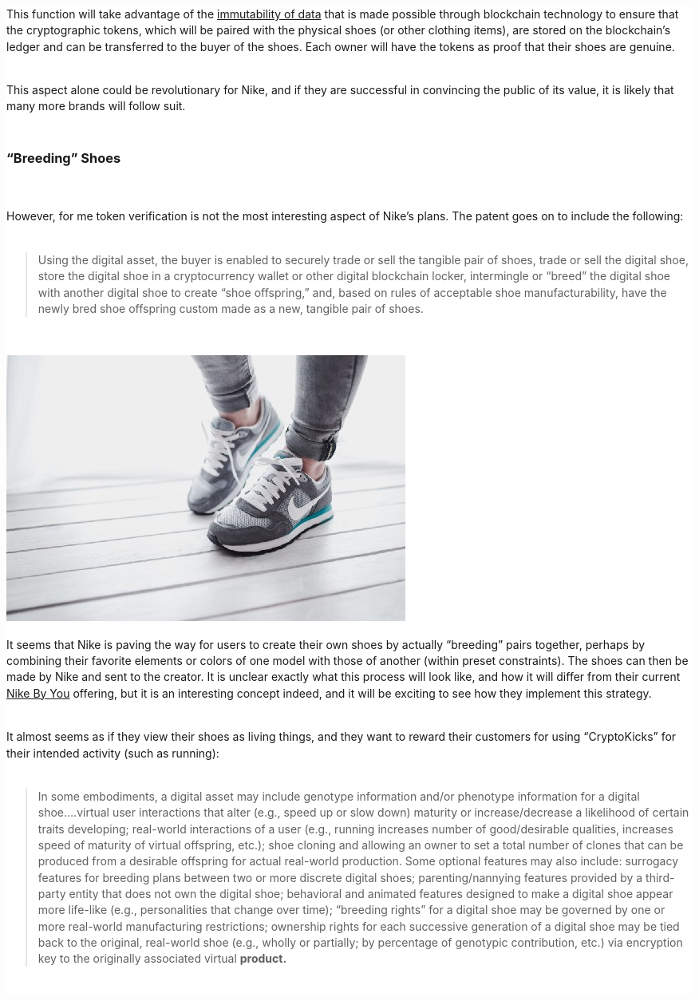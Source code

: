 This function will take advantage of the <a class="text-purple-600 hover:text-purple-400" href="https://medium.com/@andrewkepson/a-threeminute-guide-to-understanding-blockchain-b6e8929dec46" rel="noopener noreferrer nofollow" target="_blank">immutability of data</a> that is made possible through blockchain technology to ensure that the cryptographic tokens, which will be paired with the physical shoes (or other clothing items), are stored on the blockchain’s ledger and can be transferred to the buyer of the shoes. Each owner will have the tokens as proof that their shoes are genuine.<br><br>

This aspect alone could be revolutionary for Nike, and if they are successful in convincing the public of its value, it is likely that many more brands will follow suit.<br><br>

<h3 class="text-gray-600 text-4xl">“Breeding” Shoes</h3><br>

However, for me token verification is not the most interesting aspect of Nike’s plans. The patent goes on to include the following:<br><br>

<blockquote>Using the digital asset, the buyer is enabled to securely trade or sell the tangible pair of shoes, trade or sell the digital shoe, store the digital shoe in a cryptocurrency wallet or other digital blockchain locker, intermingle or “breed” the digital shoe with another digital shoe to create “shoe offspring,” and, based on rules of acceptable shoe manufacturability, have the newly bred shoe offspring custom made as a new, tangible pair of shoes.</blockquote><br>

![Nike sneakers](../images/blog-images/nike-blockchain/nike-shoes1.jpeg)<br>

It seems that Nike is paving the way for users to create their own shoes by actually “breeding” pairs together, perhaps by combining their favorite elements or colors of one model with those of another (within preset constraints). The shoes can then be made by Nike and sent to the creator. It is unclear exactly what this process will look like, and how it will differ from their current <a class="text-purple-600 hover:text-purple-400" href="https://www.nike.com/nike-by-you" rel="noopener noreferrer nofollow" target="_blank">Nike By You</a> offering, but it is an interesting concept indeed, and it will be exciting to see how they implement this strategy.<br><br>

It almost seems as if they view their shoes as living things, and they want to reward their customers for using “CryptoKicks” for their intended activity (such as running):<br><br>

<blockquote>In some embodiments, a digital asset may include genotype information and/or phenotype information for a digital shoe….virtual user interactions that alter (e.g., speed up or slow down) maturity or increase/decrease a likelihood of certain traits developing; real-world interactions of a user (e.g., running increases number of good/desirable qualities, increases speed of maturity of virtual offspring, etc.); shoe cloning and allowing an owner to set a total number of clones that can be produced from a desirable offspring for actual real-world production. Some optional features may also include: surrogacy features for breeding plans between two or more discrete digital shoes; parenting/nannying features provided by a third-party entity that does not own the digital shoe; behavioral and animated features designed to make a digital shoe appear more life-like (e.g., personalities that change over time); “breeding rights” for a digital shoe may be governed by one or more real-world manufacturing restrictions; ownership rights for each successive generation of a digital shoe may be tied back to the original, real-world shoe (e.g., wholly or partially; by percentage of genotypic contribution, etc.) via encryption key to the originally associated virtual <strong>product.</strong></blockquote><br>
